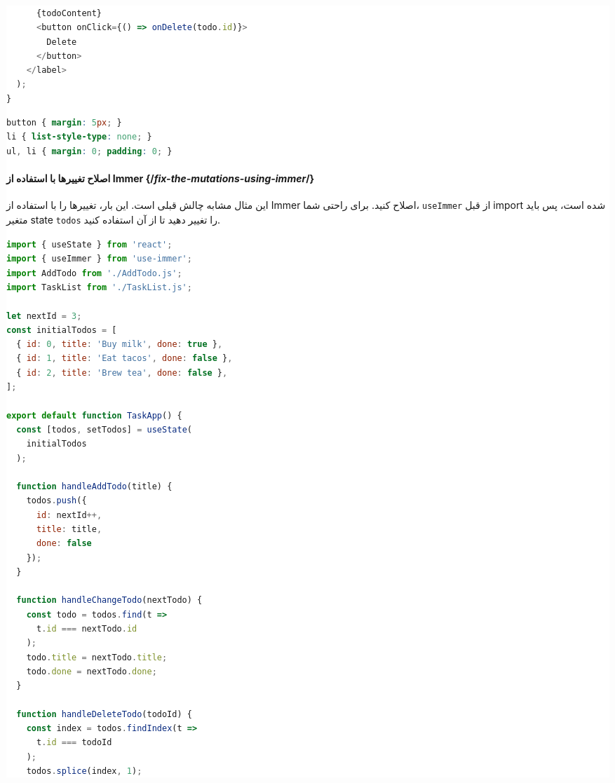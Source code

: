 ```js src/TaskList.js
      {todoContent}
      <button onClick={() => onDelete(todo.id)}>
        Delete
      </button>
    </label>
  );
}
```

```css
button { margin: 5px; }
li { list-style-type: none; }
ul, li { margin: 0; padding: 0; }
```

</Sandpack>

</Solution>


#### اصلاح تغییرها با استفاده از Immer {/*fix-the-mutations-using-immer*/}

این مثال مشابه چالش قبلی است. این بار، تغییرها را با استفاده از Immer اصلاح کنید. برای راحتی شما، `useImmer` از قبل import شده است، پس باید متغیر state `todos` را تغییر دهید تا از آن استفاده کنید.

<Sandpack>

```js src/App.js
import { useState } from 'react';
import { useImmer } from 'use-immer';
import AddTodo from './AddTodo.js';
import TaskList from './TaskList.js';

let nextId = 3;
const initialTodos = [
  { id: 0, title: 'Buy milk', done: true },
  { id: 1, title: 'Eat tacos', done: false },
  { id: 2, title: 'Brew tea', done: false },
];

export default function TaskApp() {
  const [todos, setTodos] = useState(
    initialTodos
  );

  function handleAddTodo(title) {
    todos.push({
      id: nextId++,
      title: title,
      done: false
    });
  }

  function handleChangeTodo(nextTodo) {
    const todo = todos.find(t =>
      t.id === nextTodo.id
    );
    todo.title = nextTodo.title;
    todo.done = nextTodo.done;
  }

  function handleDeleteTodo(todoId) {
    const index = todos.findIndex(t =>
      t.id === todoId
    );
    todos.splice(index, 1);
```
